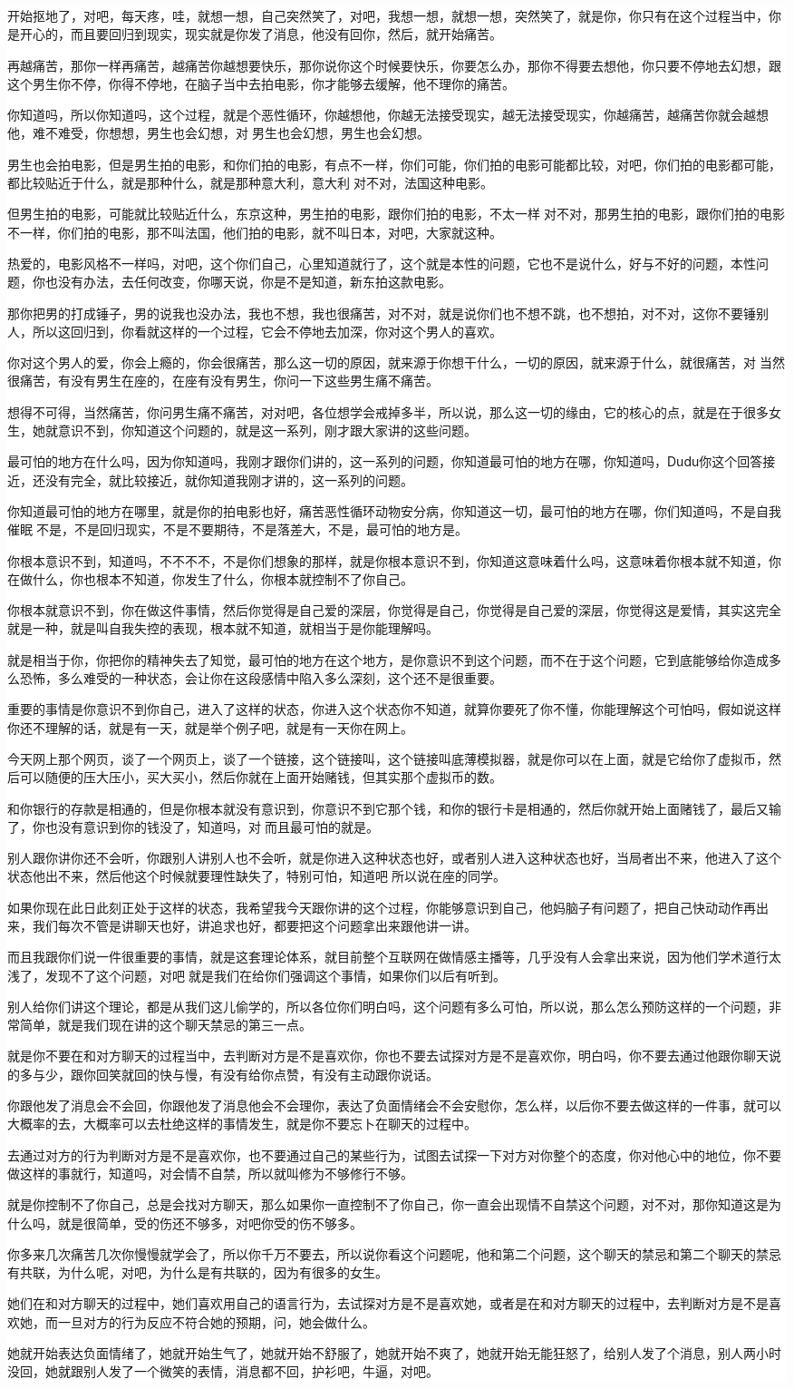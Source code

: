 开始抠地了，对吧，每天疼，哇，就想一想，自己突然笑了，对吧，我想一想，就想一想，突然笑了，就是你，你只有在这个过程当中，你是开心的，而且要回归到现实，现实就是你发了消息，他没有回你，然后，就开始痛苦。

再越痛苦，那你一样再痛苦，越痛苦你越想要快乐，那你说你这个时候要快乐，你要怎么办，那你不得要去想他，你只要不停地去幻想，跟这个男生你不停，你得不停地，在脑子当中去拍电影，你才能够去缓解，他不理你的痛苦。

你知道吗，所以你知道吗，这个过程，就是个恶性循环，你越想他，你越无法接受现实，越无法接受现实，你越痛苦，越痛苦你就会越想他，难不难受，你想想，男生也会幻想，对 男生也会幻想，男生也会幻想。

男生也会拍电影，但是男生拍的电影，和你们拍的电影，有点不一样，你们可能，你们拍的电影可能都比较，对吧，你们拍的电影都可能，都比较贴近于什么，就是那种什么，就是那种意大利，意大利 对不对，法国这种电影。

但男生拍的电影，可能就比较贴近什么，东京这种，男生拍的电影，跟你们拍的电影，不太一样 对不对，那男生拍的电影，跟你们拍的电影不一样，你们拍的电影，那不叫法国，他们拍的电影，就不叫日本，对吧，大家就这种。

热爱的，电影风格不一样吗，对吧，这个你们自己，心里知道就行了，这个就是本性的问题，它也不是说什么，好与不好的问题，本性问题，你也没有办法，去任何改变，你哪天说，你是不是知道，新东拍这款电影。

那你把男的打成锤子，男的说我也没办法，我也不想，我也很痛苦，对不对，就是说你们也不想不跳，也不想拍，对不对，这你不要锤别人，所以这回归到，你看就这样的一个过程，它会不停地去加深，你对这个男人的喜欢。

你对这个男人的爱，你会上瘾的，你会很痛苦，那么这一切的原因，就来源于你想干什么，一切的原因，就来源于什么，就很痛苦，对 当然很痛苦，有没有男生在座的，在座有没有男生，你问一下这些男生痛不痛苦。

想得不可得，当然痛苦，你问男生痛不痛苦，对对吧，各位想学会戒掉多半，所以说，那么这一切的缘由，它的核心的点，就是在于很多女生，她就意识不到，你知道这个问题的，就是这一系列，刚才跟大家讲的这些问题。

最可怕的地方在什么吗，因为你知道吗，我刚才跟你们讲的，这一系列的问题，你知道最可怕的地方在哪，你知道吗，Dudu你这个回答接近，还没有完全，就比较接近，就你知道我刚才讲的，这一系列的问题。

你知道最可怕的地方在哪里，就是你的拍电影也好，痛苦恶性循环动物安分病，你知道这一切，最可怕的地方在哪，你们知道吗，不是自我催眠 不是，不是回归现实，不是不要期待，不是落差大，不是，最可怕的地方是。

你根本意识不到，知道吗，不不不不，不是你们想象的那样，就是你根本意识不到，你知道这意味着什么吗，这意味着你根本就不知道，你在做什么，你也根本不知道，你发生了什么，你根本就控制不了你自己。

你根本就意识不到，你在做这件事情，然后你觉得是自己爱的深层，你觉得是自己，你觉得是自己爱的深层，你觉得这是爱情，其实这完全就是一种，就是叫自我失控的表现，根本就不知道，就相当于是你能理解吗。

就是相当于你，你把你的精神失去了知觉，最可怕的地方在这个地方，是你意识不到这个问题，而不在于这个问题，它到底能够给你造成多么恐怖，多么难受的一种状态，会让你在这段感情中陷入多么深刻，这个还不是很重要。

重要的事情是你意识不到你自己，进入了这样的状态，你进入这个状态你不知道，就算你要死了你不懂，你能理解这个可怕吗，假如说这样你还不理解的话，就是有一天，就是举个例子吧，就是有一天你在网上。

今天网上那个网页，谈了一个网页上，谈了一个链接，这个链接叫，这个链接叫底薄模拟器，就是你可以在上面，就是它给你了虚拟币，然后可以随便的压大压小，买大买小，然后你就在上面开始赌钱，但其实那个虚拟币的数。

和你银行的存款是相通的，但是你根本就没有意识到，你意识不到它那个钱，和你的银行卡是相通的，然后你就开始上面赌钱了，最后又输了，你也没有意识到你的钱没了，知道吗，对 而且最可怕的就是。

别人跟你讲你还不会听，你跟别人讲别人也不会听，就是你进入这种状态也好，或者别人进入这种状态也好，当局者出不来，他进入了这个状态他出不来，然后他这个时候就要理性缺失了，特别可怕，知道吧 所以说在座的同学。

如果你现在此日此刻正处于这样的状态，我希望我今天跟你讲的这个过程，你能够意识到自己，他妈脑子有问题了，把自己快动动作再出来，我们每次不管是讲聊天也好，讲追求也好，都要把这个问题拿出来跟他讲一讲。

而且我跟你们说一件很重要的事情，就是这套理论体系，就目前整个互联网在做情感主播等，几乎没有人会拿出来说，因为他们学术道行太浅了，发现不了这个问题，对吧 就是我们在给你们强调这个事情，如果你们以后有听到。

别人给你们讲这个理论，都是从我们这儿偷学的，所以各位你们明白吗，这个问题有多么可怕，所以说，那么怎么预防这样的一个问题，非常简单，就是我们现在讲的这个聊天禁忌的第三一点。

就是你不要在和对方聊天的过程当中，去判断对方是不是喜欢你，你也不要去试探对方是不是喜欢你，明白吗，你不要去通过他跟你聊天说的多与少，跟你回笑就回的快与慢，有没有给你点赞，有没有主动跟你说话。

你跟他发了消息会不会回，你跟他发了消息他会不会理你，表达了负面情绪会不会安慰你，怎么样，以后你不要去做这样的一件事，就可以大概率的去，大概率可以去杜绝这样的事情发生，就是你不要忘卜在聊天的过程中。

去通过对方的行为判断对方是不是喜欢你，也不要通过自己的某些行为，试图去试探一下对方对你整个的态度，你对他心中的地位，你不要做这样的事就行，知道吗，对会情不自禁，所以就叫修为不够修行不够。

就是你控制不了你自己，总是会找对方聊天，那么如果你一直控制不了你自己，你一直会出现情不自禁这个问题，对不对，那你知道这是为什么吗，就是很简单，受的伤还不够多，对吧你受的伤不够多。

你多来几次痛苦几次你慢慢就学会了，所以你千万不要去，所以说你看这个问题呢，他和第二个问题，这个聊天的禁忌和第二个聊天的禁忌有共联，为什么呢，对吧，为什么是有共联的，因为有很多的女生。

她们在和对方聊天的过程中，她们喜欢用自己的语言行为，去试探对方是不是喜欢她，或者是在和对方聊天的过程中，去判断对方是不是喜欢她，而一旦对方的行为反应不符合她的预期，问，她会做什么。

她就开始表达负面情绪了，她就开始生气了，她就开始不舒服了，她就开始不爽了，她就开始无能狂怒了，给别人发了个消息，别人两小时没回，她就跟别人发了一个微笑的表情，消息都不回，护衫吧，牛逼，对吧。
